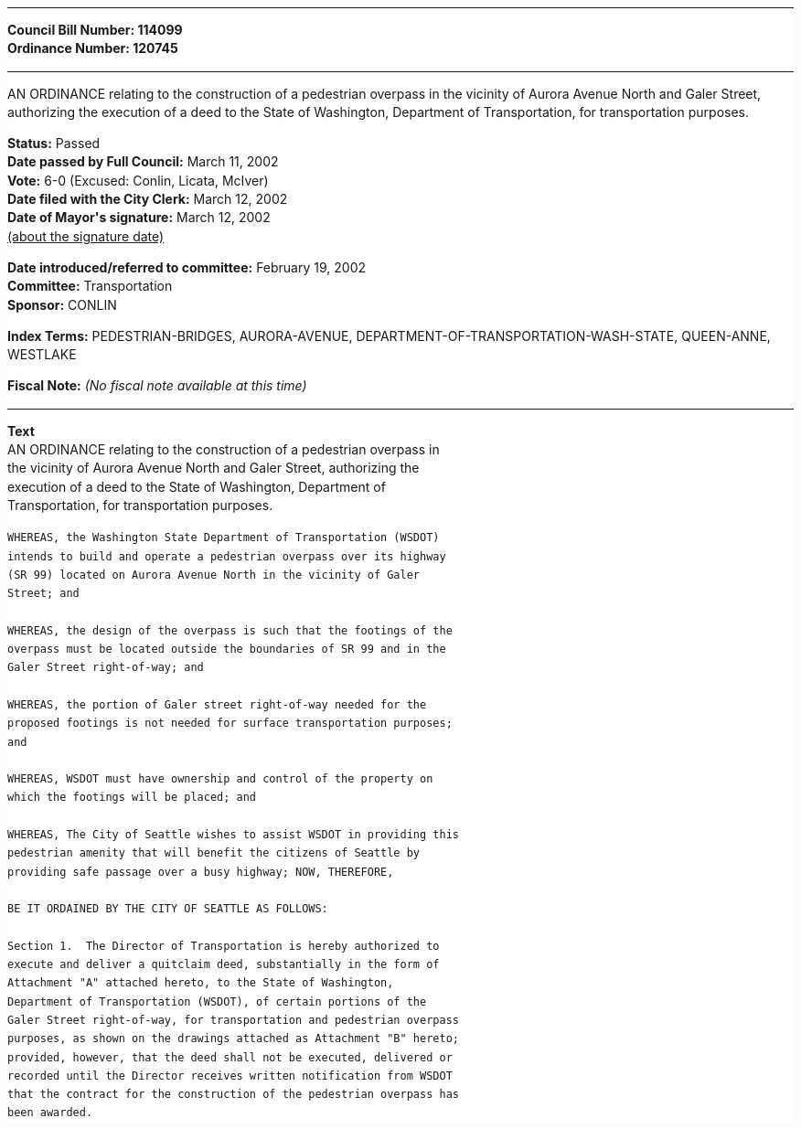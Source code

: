 * * * * *  
  
**Council Bill Number: [](#h0)[](#h2)114099**   
**Ordinance Number: 120745**  
  
* * * * *  
  
AN ORDINANCE relating to the construction of a pedestrian overpass in the vicinity of Aurora Avenue North and Galer Street, authorizing the execution of a deed to the State of Washington, Department of Transportation, for transportation purposes.  
  
**Status:** Passed   
**Date passed by Full Council:** March 11, 2002   
**Vote:** 6-0 (Excused: Conlin, Licata, McIver)   
**Date filed with the City Clerk:** March 12, 2002   
**Date of Mayor's signature:** March 12, 2002   
[(about the signature date)](/~public/approvaldate.htm)   
  
  
**Date introduced/referred to committee:** February 19, 2002   
**Committee:** Transportation   
**Sponsor:** CONLIN   
  
**Index Terms:** PEDESTRIAN-BRIDGES, AURORA-AVENUE, DEPARTMENT-OF-TRANSPORTATION-WASH-STATE, QUEEN-ANNE, WESTLAKE  
  
**Fiscal Note:** *(No fiscal note available at this time)*  
  
* * * * *  
  
**Text**  
    AN ORDINANCE relating to the construction of a pedestrian overpass in  
    the vicinity of Aurora Avenue North and Galer Street, authorizing the  
    execution of a deed to the State of Washington, Department of  
    Transportation, for transportation purposes.  
  
    WHEREAS, the Washington State Department of Transportation (WSDOT)  
    intends to build and operate a pedestrian overpass over its highway  
    (SR 99) located on Aurora Avenue North in the vicinity of Galer  
    Street; and  
  
    WHEREAS, the design of the overpass is such that the footings of the  
    overpass must be located outside the boundaries of SR 99 and in the  
    Galer Street right-of-way; and  
  
    WHEREAS, the portion of Galer street right-of-way needed for the  
    proposed footings is not needed for surface transportation purposes;  
    and  
  
    WHEREAS, WSDOT must have ownership and control of the property on  
    which the footings will be placed; and  
  
    WHEREAS, The City of Seattle wishes to assist WSDOT in providing this  
    pedestrian amenity that will benefit the citizens of Seattle by  
    providing safe passage over a busy highway; NOW, THEREFORE,  
  
    BE IT ORDAINED BY THE CITY OF SEATTLE AS FOLLOWS:  
  
    Section 1.  The Director of Transportation is hereby authorized to  
    execute and deliver a quitclaim deed, substantially in the form of  
    Attachment "A" attached hereto, to the State of Washington,  
    Department of Transportation (WSDOT), of certain portions of the  
    Galer Street right-of-way, for transportation and pedestrian overpass  
    purposes, as shown on the drawings attached as Attachment "B" hereto;  
    provided, however, that the deed shall not be executed, delivered or  
    recorded until the Director receives written notification from WSDOT  
    that the contract for the construction of the pedestrian overpass has  
    been awarded.  
  